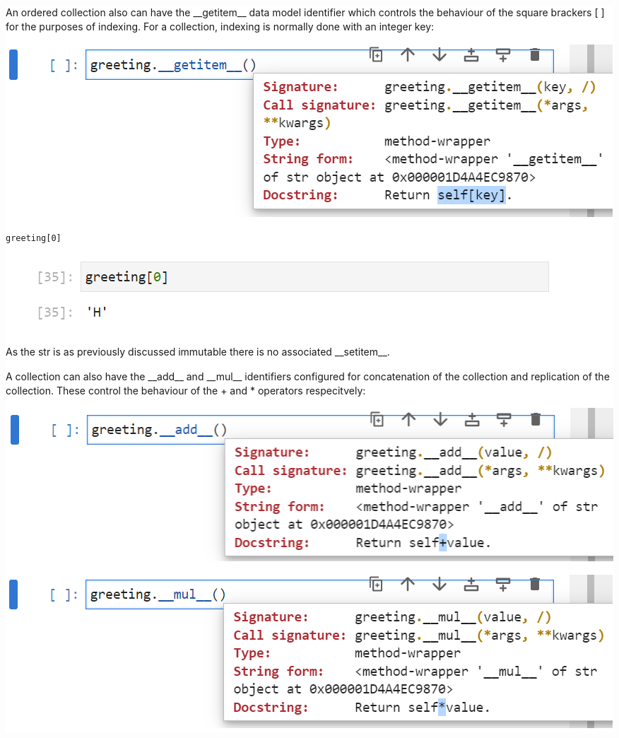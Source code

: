 An ordered collection also can have the \_\_getitem\_\_ data model identifier which controls the behaviour of the square brackers [ ] for the purposes of indexing. For a collection, indexing is normally done with an integer key:

![img_342](./images/img_342.png)

```
greeting[0]
```

![img_343](./images/img_343.png)

As the str is as previously discussed immutable there is no associated \_\_setitem\_\_.

A collection can also have the \_\_add\_\_ and \_\_mul\_\_ identifiers configured for concatenation of the collection and replication of the collection. These control the behaviour of the + and * operators respecitvely:

![img_344](./images/img_344.png)

![img_345](./images/img_345.png)
